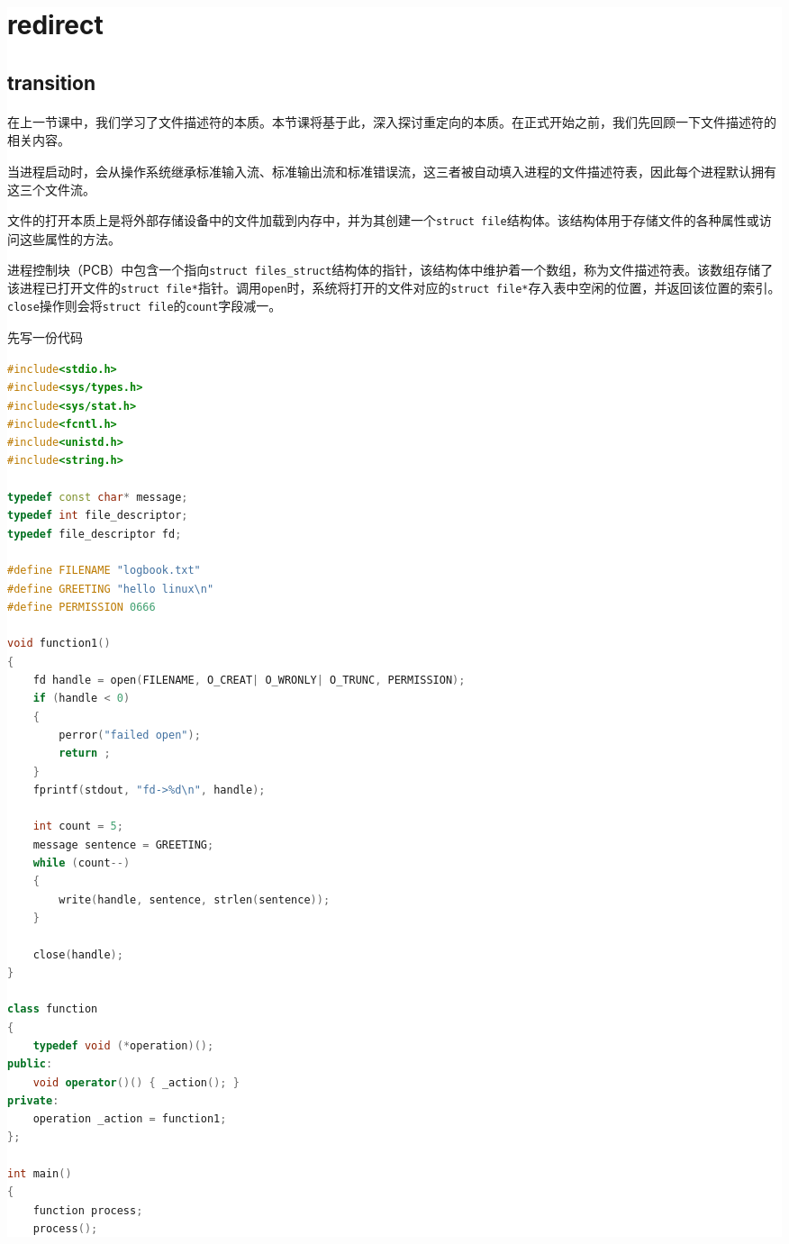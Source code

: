 # redirect

## transition

在上一节课中，我们学习了文件描述符的本质。本节课将基于此，深入探讨重定向的本质。在正式开始之前，我们先回顾一下文件描述符的相关内容。

当进程启动时，会从操作系统继承标准输入流、标准输出流和标准错误流，这三者被自动填入进程的文件描述符表，因此每个进程默认拥有这三个文件流。

文件的打开本质上是将外部存储设备中的文件加载到内存中，并为其创建一个`struct file`结构体。该结构体用于存储文件的各种属性或访问这些属性的方法。

进程控制块（PCB）中包含一个指向`struct files_struct`结构体的指针，该结构体中维护着一个数组，称为文件描述符表。该数组存储了该进程已打开文件的`struct file*`指针。调用`open`时，系统将打开的文件对应的`struct file*`存入表中空闲的位置，并返回该位置的索引。`close`操作则会将`struct file`的`count`字段减一。

先写一份代码

```cpp
#include<stdio.h>
#include<sys/types.h>
#include<sys/stat.h>
#include<fcntl.h>
#include<unistd.h>
#include<string.h>

typedef const char* message;
typedef int file_descriptor;
typedef file_descriptor fd;

#define FILENAME "logbook.txt"
#define GREETING "hello linux\n"
#define PERMISSION 0666

void function1()
{
	fd handle = open(FILENAME, O_CREAT| O_WRONLY| O_TRUNC, PERMISSION);
	if (handle < 0)
	{
		perror("failed open");
		return ;
	}
	fprintf(stdout, "fd->%d\n", handle);
	
	int count = 5;
	message sentence = GREETING;
	while (count--)
	{
		write(handle, sentence, strlen(sentence));
	}

	close(handle);
}

class function
{
	typedef void (*operation)();
public:
	void operator()() { _action(); }
private:
	operation _action = function1;
};

int main()
{
	function process;
	process();
```